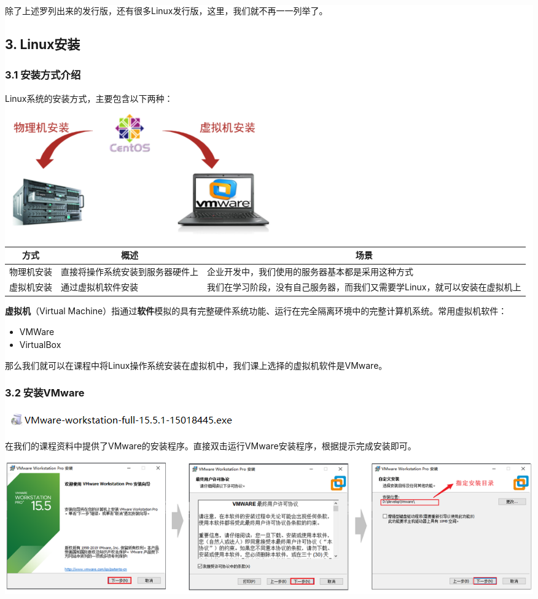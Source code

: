 除了上述罗列出来的发行版，还有很多Linux发行版，这里，我们就不再一一列举了。

## 3. Linux安装

### 3.1 安装方式介绍

Linux系统的安装方式，主要包含以下两种：

![image-20210809184915617](assets/image-20210809184915617.png) 

| 方式    | 概述               | 场景                                      |
| ----- | ---------------- | --------------------------------------- |
| 物理机安装 | 直接将操作系统安装到服务器硬件上 | 企业开发中，我们使用的服务器基本都是采用这种方式                |
| 虚拟机安装 | 通过虚拟机软件安装        | 我们在学习阶段，没有自己服务器，而我们又需要学Linux，就可以安装在虚拟机上 |

**虚拟机**（Virtual Machine）指通过**软件**模拟的具有完整硬件系统功能、运行在完全隔离环境中的完整计算机系统。常用虚拟机软件： 

- VMWare 
- VirtualBox

那么我们就可以在课程中将Linux操作系统安装在虚拟机中，我们课上选择的虚拟机软件是VMware。

### 3.2 安装VMware

![image-20210809223354144](assets/image-20210809223354144.png) 

在我们的课程资料中提供了VMware的安装程序。直接双击运行VMware安装程序，根据提示完成安装即可。

![image-20210809223932893](assets/image-20210809223932893.png) 
